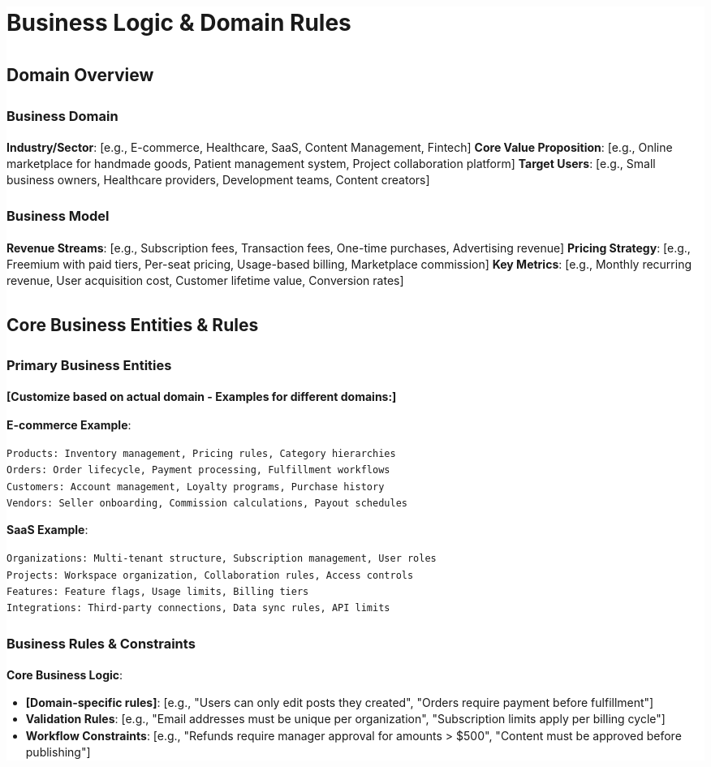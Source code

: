 # Business Logic & Domain Rules

## Domain Overview

### Business Domain
**Industry/Sector**: [e.g., E-commerce, Healthcare, SaaS, Content Management, Fintech]
**Core Value Proposition**: [e.g., Online marketplace for handmade goods, Patient management system, Project collaboration platform]
**Target Users**: [e.g., Small business owners, Healthcare providers, Development teams, Content creators]

### Business Model
**Revenue Streams**: [e.g., Subscription fees, Transaction fees, One-time purchases, Advertising revenue]
**Pricing Strategy**: [e.g., Freemium with paid tiers, Per-seat pricing, Usage-based billing, Marketplace commission]
**Key Metrics**: [e.g., Monthly recurring revenue, User acquisition cost, Customer lifetime value, Conversion rates]

## Core Business Entities & Rules

### Primary Business Entities
**[Customize based on actual domain - Examples for different domains:]**

**E-commerce Example**:
```
Products: Inventory management, Pricing rules, Category hierarchies
Orders: Order lifecycle, Payment processing, Fulfillment workflows
Customers: Account management, Loyalty programs, Purchase history
Vendors: Seller onboarding, Commission calculations, Payout schedules
```

**SaaS Example**:
```
Organizations: Multi-tenant structure, Subscription management, User roles
Projects: Workspace organization, Collaboration rules, Access controls
Features: Feature flags, Usage limits, Billing tiers
Integrations: Third-party connections, Data sync rules, API limits
```

### Business Rules & Constraints
**Core Business Logic**:
- **[Domain-specific rules]**: [e.g., "Users can only edit posts they created", "Orders require payment before fulfillment"]
- **Validation Rules**: [e.g., "Email addresses must be unique per organization", "Subscription limits apply per billing cycle"]
- **Workflow Constraints**: [e.g., "Refunds require manager approval for amounts > $500", "Content must be approved before publishing"]
